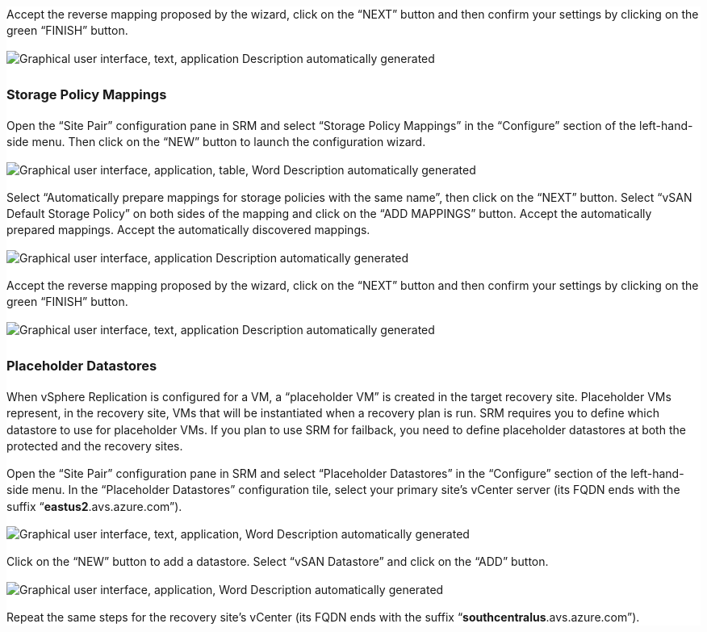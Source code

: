 Accept the reverse mapping proposed by the wizard, click on the “NEXT” button
and then confirm your settings by clicking on the green “FINISH” button.

![Graphical user interface, text, application Description automatically
generated](media/0cb1fd060fb96745f45992f0779d169f.png)

### Storage Policy Mappings

Open the “Site Pair” configuration pane in SRM and select “Storage Policy
Mappings” in the “Configure” section of the left-hand-side menu. Then click on
the “NEW” button to launch the configuration wizard.

![Graphical user interface, application, table, Word Description automatically
generated](media/0eb20eaf58bbcf7f4f03b2c295c81c24.png)

Select “Automatically prepare mappings for storage policies with the same name”,
then click on the “NEXT” button. Select “vSAN Default Storage Policy” on both
sides of the mapping and click on the “ADD MAPPINGS” button. Accept the
automatically prepared mappings. Accept the automatically discovered mappings.

![Graphical user interface, application Description automatically
generated](media/db8788f38475d84d72ee8b6e572f406e.png)

Accept the reverse mapping proposed by the wizard, click on the “NEXT” button
and then confirm your settings by clicking on the green “FINISH” button.

![Graphical user interface, text, application Description automatically
generated](media/e80c270f4536be4eba1b004b39448cd9.png)

### Placeholder Datastores

When vSphere Replication is configured for a VM, a “placeholder VM” is created
in the target recovery site. Placeholder VMs represent, in the recovery site,
VMs that will be instantiated when a recovery plan is run. SRM requires you to
define which datastore to use for placeholder VMs. If you plan to use SRM for
failback, you need to define placeholder datastores at both the protected and
the recovery sites.

Open the “Site Pair” configuration pane in SRM and select “Placeholder
Datastores” in the “Configure” section of the left-hand-side menu. In the
“Placeholder Datastores” configuration tile, select your primary site’s vCenter
server (its FQDN ends with the suffix “**eastus2**.avs.azure.com”).

![Graphical user interface, text, application, Word Description automatically
generated](media/01f786a9886c37613a38e504d25f26a4.png)

Click on the “NEW” button to add a datastore. Select “vSAN Datastore” and click
on the “ADD” button.

![Graphical user interface, application, Word Description automatically
generated](media/f633376f0777f39351ce0507d6d1638f.png)

Repeat the same steps for the recovery site’s vCenter (its FQDN ends with the
suffix “**southcentralus**.avs.azure.com”).
